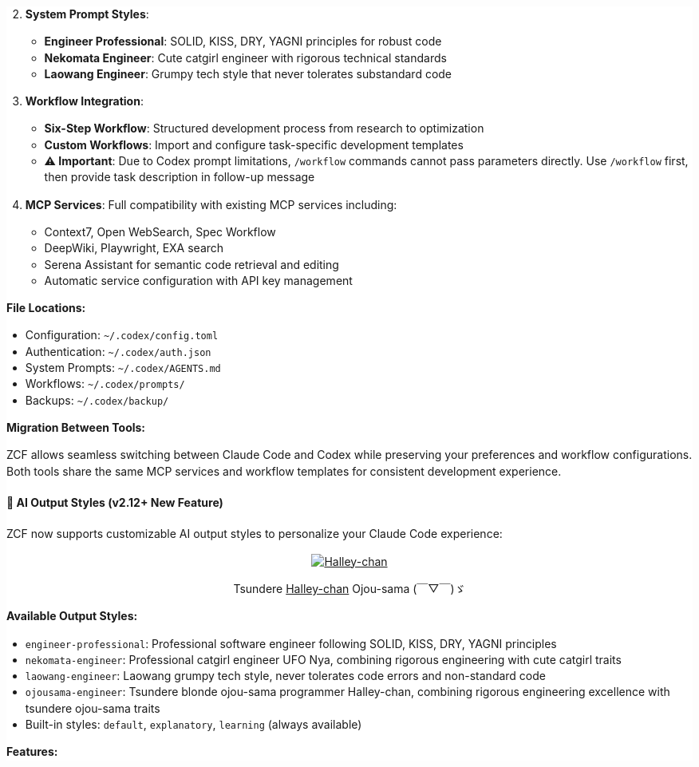 2. **System Prompt Styles**:
   - **Engineer Professional**: SOLID, KISS, DRY, YAGNI principles for robust code
   - **Nekomata Engineer**: Cute catgirl engineer with rigorous technical standards
   - **Laowang Engineer**: Grumpy tech style that never tolerates substandard code

3. **Workflow Integration**:
   - **Six-Step Workflow**: Structured development process from research to optimization
   - **Custom Workflows**: Import and configure task-specific development templates
   - **⚠️ Important**: Due to Codex prompt limitations, `/workflow` commands cannot pass parameters directly. Use `/workflow` first, then provide task description in follow-up message

4. **MCP Services**: Full compatibility with existing MCP services including:
   - Context7, Open WebSearch, Spec Workflow
   - DeepWiki, Playwright, EXA search
   - Serena Assistant for semantic code retrieval and editing
   - Automatic service configuration with API key management

**File Locations:**

- Configuration: `~/.codex/config.toml`
- Authentication: `~/.codex/auth.json`
- System Prompts: `~/.codex/AGENTS.md`
- Workflows: `~/.codex/prompts/`
- Backups: `~/.codex/backup/`

**Migration Between Tools:**

ZCF allows seamless switching between Claude Code and Codex while preserving your preferences and workflow configurations. Both tools share the same MCP services and workflow templates for consistent development experience.

#### 🎨 AI Output Styles (v2.12+ New Feature)

ZCF now supports customizable AI output styles to personalize your Claude Code experience:

<p align="center">
<a href="https://github.com/Haleclipse">
<img src="./src/assets/Haleclipse.gif" alt="Halley-chan" width="200"/>
</a>
<div align="center">Tsundere <a href="https://github.com/Haleclipse">Halley-chan</a> Ojou-sama (￣▽￣)ゞ</div>
</p>

**Available Output Styles:**

- `engineer-professional`: Professional software engineer following SOLID, KISS, DRY, YAGNI principles
- `nekomata-engineer`: Professional catgirl engineer UFO Nya, combining rigorous engineering with cute catgirl traits
- `laowang-engineer`: Laowang grumpy tech style, never tolerates code errors and non-standard code
- `ojousama-engineer`: Tsundere blonde ojou-sama programmer Halley-chan, combining rigorous engineering excellence with tsundere ojou-sama traits
- Built-in styles: `default`, `explanatory`, `learning` (always available)

**Features:**
